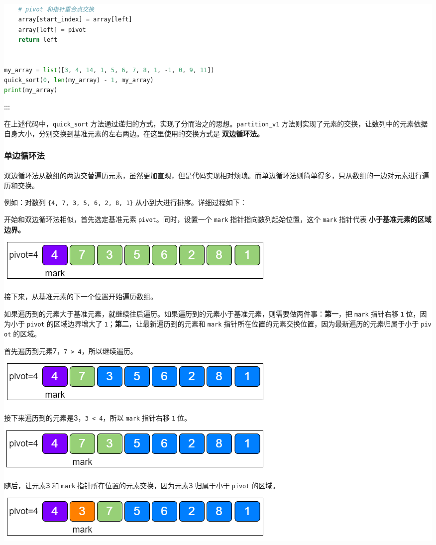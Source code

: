 ```python
    # pivot 和指针重合点交换
    array[start_index] = array[left]
    array[left] = pivot
    return left


my_array = list([3, 4, 14, 1, 5, 6, 7, 8, 1, -1, 0, 9, 11])
quick_sort(0, len(my_array) - 1, my_array)
print(my_array)
```

:::

在上述代码中，`quick_sort` 方法通过递归的方式，实现了分而治之的思想。`partition_v1` 方法则实现了元素的交换，让数列中的元素依据自身大小，分别交换到基准元素的左右两边。在这里使用的交换方式是 **双边循环法。**

### 单边循环法

双边循环法从数组的两边交替遍历元素，虽然更加直观，但是代码实现相对烦琐。而单边循环法则简单得多，只从数组的一边对元素进行遍历和交换。

例如：对数列 `{4, 7, 3, 5, 6, 2, 8, 1}` 从小到大进行排序。详细过程如下：

开始和双边循环法相似，首先选定基准元素 `pivot`。同时，设置一个 `mark` 指针指向数列起始位置，这个 `mark` 指针代表 **小于基准元素的区域边界。**

![unilateral_loop](./assets/unilateral_loop.png)

接下来，从基准元素的下一个位置开始遍历数组。

如果遍历到的元素大于基准元素，就继续往后遍历。如果遍历到的元素小于基准元素，则需要做两件事：**第一**，把 `mark` 指针右移 `1` 位，因为小于 `pivot` 的区域边界增大了 `1`；**第二**，让最新遍历到的元素和 `mark` 指针所在位置的元素交换位置，因为最新遍历的元素归属于小于 `pivot` 的区域。

首先遍历到元素7，`7 > 4`，所以继续遍历。

![unilateral_loop_1](./assets/unilateral_loop_1.png)

接下来遍历到的元素是3，`3 < 4`，所以 `mark` 指针右移 `1` 位。

![unilateral_loop_2](./assets/unilateral_loop_2.png)

随后，让元素3 和 `mark` 指针所在位置的元素交换，因为元素3 归属于小于 `pivot` 的区域。

![unilateral_loop_3](./assets/unilateral_loop_3.png)
